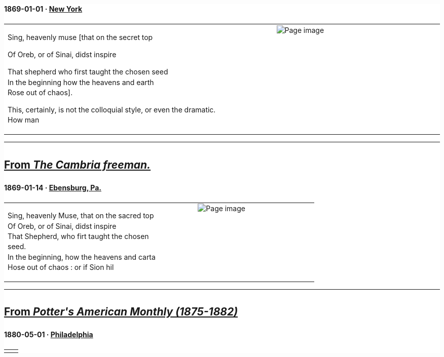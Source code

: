 #### 1869-01-01 &middot; [New York](http://dbpedia.org/resource/New_York_City)

<table style="width: 100%;"><tr><td style="width: 50%">

  
Sing, heavenly muse [that on the secret top  
  
Of Oreb, or of Sinai, didst inspire  
  
That shepherd who first taught the chosen seed  
In the beginning how the heavens and earth  
Rose out of chaos].  
  
This, certainly, is not the colloquial style, or even the dramatic. How man
</td><td style="width: 50%; max-height: 75%; margin: auto; display: block;">
<img alt="Page image" src="https://iiif.archive.org/image/iiif/2/sim_galaxy_1869-01_7_1%2Fsim_galaxy_1869-01_7_1_jp2.zip%2Fsim_galaxy_1869-01_7_1_jp2%2Fsim_galaxy_1869-01_7_1_0102.jp2/pct:17.491610738255034,80.37077426390404,65.93959731543625,7.3336968375136316/600,/0/default.jpg"/>
</td>
</tr></table>

---

## [From _The Cambria freeman._](https://www.loc.gov/resource/sn83032041/1869-01-14/ed-1/?sp=1)

#### 1869-01-14 &middot; [Ebensburg, Pa.](http://dbpedia.org/resource/Ebensburg%2C_Pennsylvania)

<table style="width: 100%;"><tr><td style="width: 50%">

  
Sing, heavenly Muse, that on the sacred top  
Of Oreb, or of Sinai, didst inspire  
That Shepherd, who firt taught the chosen  
seed.  
In the beginning, how the heavens and carta  
Hose out of chaos : or if Sion hil
</td><td style="width: 50%; max-height: 75%; margin: auto; display: block;">
<img alt="Page image" src="https://tile.loc.gov/image-services/iiif/service:ndnp:pst:batch_pst_kern_ver01:data:sn83032041:00212477680:1869011401:0293/pct:17.511717085641244,25.798981009726724,12.285186763243857,2.8485409911996293/!600,600/0/default.jpg"/>
</td>
</tr></table>

---

## [From _Potter's American Monthly (1875-1882)_](https://archive.org/details/sim_potters-american-monthly_1880-05_14_101/page/n16/mode/1up?view=theater)

#### 1880-05-01 &middot; [Philadelphia](http://dbpedia.org/resource/Philadelphia)

<table style="width: 100%;"><tr><td style="width: 50%">

  